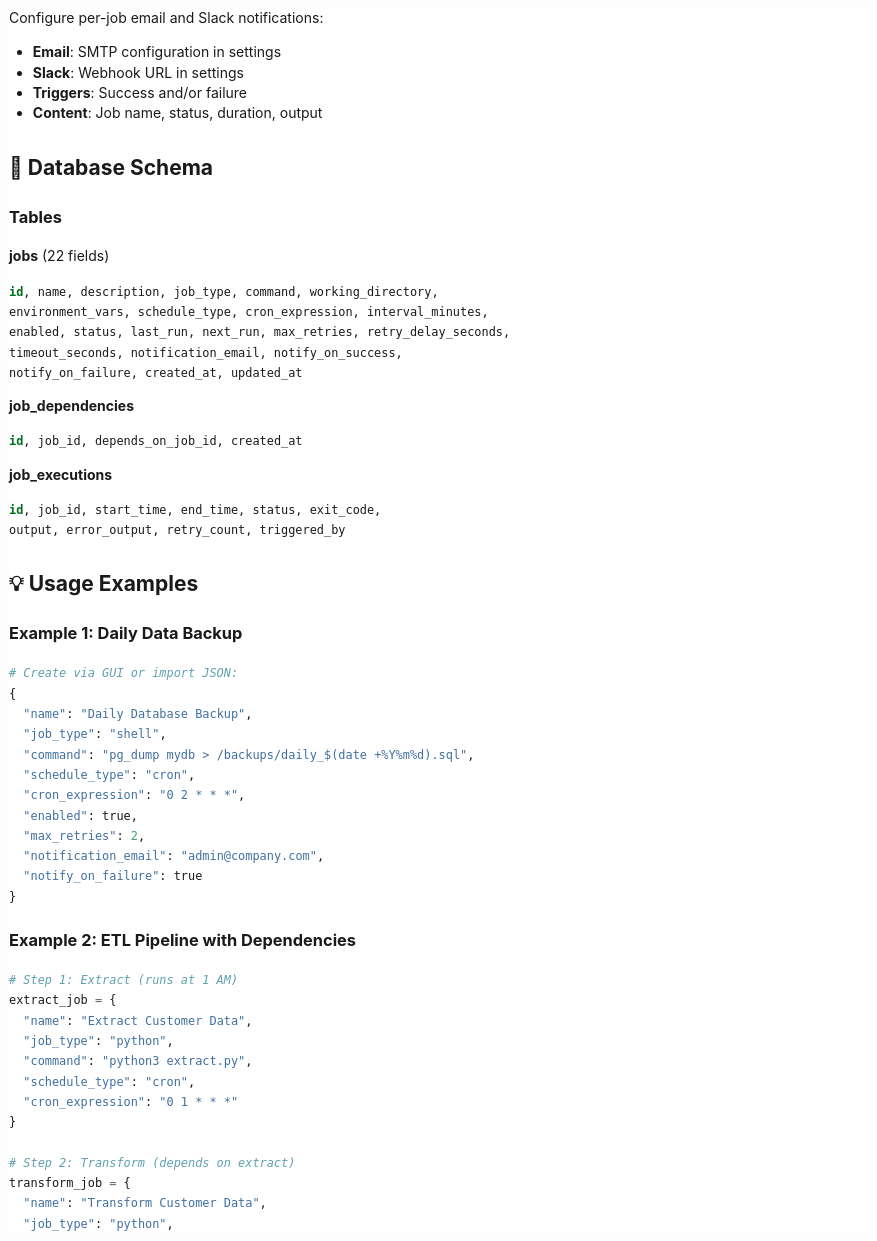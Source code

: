 Configure per-job email and Slack notifications:

- **Email**: SMTP configuration in settings
- **Slack**: Webhook URL in settings
- **Triggers**: Success and/or failure
- **Content**: Job name, status, duration, output

## 📖 Database Schema

### Tables

**jobs** (22 fields)
```sql
id, name, description, job_type, command, working_directory,
environment_vars, schedule_type, cron_expression, interval_minutes,
enabled, status, last_run, next_run, max_retries, retry_delay_seconds,
timeout_seconds, notification_email, notify_on_success,
notify_on_failure, created_at, updated_at
```

**job_dependencies**
```sql
id, job_id, depends_on_job_id, created_at
```

**job_executions**
```sql
id, job_id, start_time, end_time, status, exit_code,
output, error_output, retry_count, triggered_by
```

## 💡 Usage Examples

### Example 1: Daily Data Backup

```python
# Create via GUI or import JSON:
{
  "name": "Daily Database Backup",
  "job_type": "shell",
  "command": "pg_dump mydb > /backups/daily_$(date +%Y%m%d).sql",
  "schedule_type": "cron",
  "cron_expression": "0 2 * * *",
  "enabled": true,
  "max_retries": 2,
  "notification_email": "admin@company.com",
  "notify_on_failure": true
}
```

### Example 2: ETL Pipeline with Dependencies

```python
# Step 1: Extract (runs at 1 AM)
extract_job = {
  "name": "Extract Customer Data",
  "job_type": "python",
  "command": "python3 extract.py",
  "schedule_type": "cron",
  "cron_expression": "0 1 * * *"
}

# Step 2: Transform (depends on extract)
transform_job = {
  "name": "Transform Customer Data",
  "job_type": "python",
```